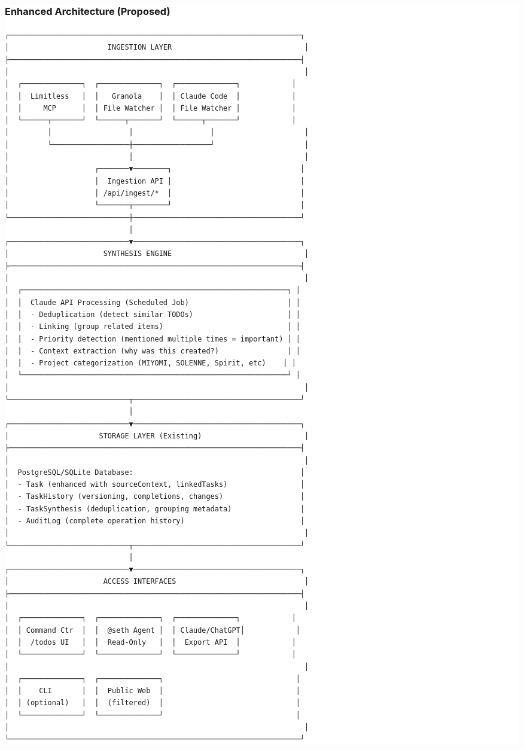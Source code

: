 ### Enhanced Architecture (Proposed)

```
┌────────────────────────────────────────────────────────────────────┐
│                       INGESTION LAYER                               │
├────────────────────────────────────────────────────────────────────┤
│                                                                     │
│  ┌──────────────┐  ┌──────────────┐  ┌──────────────┐            │
│  │  Limitless   │  │   Granola    │  │ Claude Code  │            │
│  │     MCP      │  │ File Watcher │  │ File Watcher │            │
│  └──────┬───────┘  └──────┬───────┘  └──────┬───────┘            │
│         │                  │                  │                     │
│         └──────────────────┼──────────────────┘                     │
│                            │                                        │
│                    ┌───────▼────────┐                              │
│                    │  Ingestion API │                              │
│                    │ /api/ingest/*  │                              │
│                    └───────┬────────┘                              │
└────────────────────────────┼───────────────────────────────────────┘
                             │
┌────────────────────────────▼───────────────────────────────────────┐
│                      SYNTHESIS ENGINE                               │
├────────────────────────────────────────────────────────────────────┤
│                                                                     │
│  ┌──────────────────────────────────────────────────────────────┐ │
│  │  Claude API Processing (Scheduled Job)                       │ │
│  │  - Deduplication (detect similar TODOs)                      │ │
│  │  - Linking (group related items)                             │ │
│  │  - Priority detection (mentioned multiple times = important) │ │
│  │  - Context extraction (why was this created?)                │ │
│  │  - Project categorization (MIYOMI, SOLENNE, Spirit, etc)    │ │
│  └──────────────────────────────────────────────────────────────┘ │
│                                                                     │
└────────────────────────────┬───────────────────────────────────────┘
                             │
┌────────────────────────────▼───────────────────────────────────────┐
│                     STORAGE LAYER (Existing)                        │
├────────────────────────────────────────────────────────────────────┤
│                                                                     │
│  PostgreSQL/SQLite Database:                                       │
│  - Task (enhanced with sourceContext, linkedTasks)                 │
│  - TaskHistory (versioning, completions, changes)                  │
│  - TaskSynthesis (deduplication, grouping metadata)                │
│  - AuditLog (complete operation history)                           │
│                                                                     │
└────────────────────────────┬───────────────────────────────────────┘
                             │
┌────────────────────────────▼───────────────────────────────────────┐
│                      ACCESS INTERFACES                              │
├────────────────────────────────────────────────────────────────────┤
│                                                                     │
│  ┌──────────────┐  ┌──────────────┐  ┌──────────────┐            │
│  │ Command Ctr  │  │  @seth Agent │  │ Claude/ChatGPT│            │
│  │  /todos UI   │  │  Read-Only   │  │  Export API  │            │
│  └──────────────┘  └──────────────┘  └──────────────┘            │
│                                                                     │
│  ┌──────────────┐  ┌──────────────┐                               │
│  │    CLI       │  │  Public Web  │                               │
│  │ (optional)   │  │  (filtered)  │                               │
│  └──────────────┘  └──────────────┘                               │
│                                                                     │
└────────────────────────────────────────────────────────────────────┘
```
